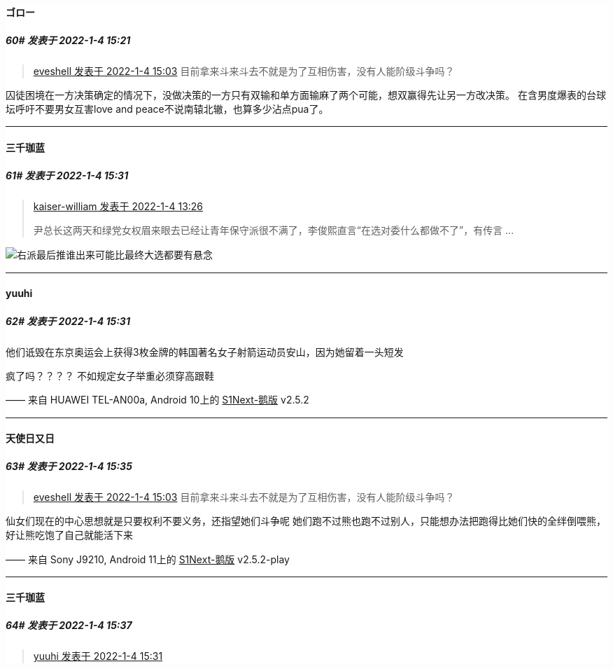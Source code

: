 ####  ゴロー  
##### 60#       发表于 2022-1-4 15:21

<blockquote><a href="httphttps://bbs.saraba1st.com/2b/forum.php?mod=redirect&amp;goto=findpost&amp;pid=54159612&amp;ptid=2045669" target="_blank">eveshell 发表于 2022-1-4 15:03</a>
目前拿来斗来斗去不就是为了互相伤害，没有人能阶级斗争吗？</blockquote>
囚徒困境在一方决策确定的情况下，没做决策的一方只有双输和单方面输麻了两个可能，想双赢得先让另一方改决策。
在含男度爆表的台球坛呼吁不要男女互害love and peace不说南辕北辙，也算多少沾点pua了。



*****

####  三千珈蓝  
##### 61#       发表于 2022-1-4 15:31

<blockquote><a href="httphttps://bbs.saraba1st.com/2b/forum.php?mod=redirect&amp;goto=findpost&amp;pid=54158394&amp;ptid=2045669" target="_blank">kaiser-william 发表于 2022-1-4 13:26</a>

尹总长这两天和绿党女权眉来眼去已经让青年保守派很不满了，李俊熙直言“在选对委什么都做不了”，有传言 ...</blockquote>
<img src="https://static.saraba1st.com/image/smiley/face2017/066.png" referrerpolicy="no-referrer">右派最后推谁出来可能比最终大选都要有悬念

*****

####  yuuhi  
##### 62#       发表于 2022-1-4 15:31

他们诋毁在东京奥运会上获得3枚金牌的韩国著名女子射箭运动员安山，因为她留着一头短发

疯了吗？？？？
不如规定女子举重必须穿高跟鞋

—— 来自 HUAWEI TEL-AN00a, Android 10上的 [S1Next-鹅版](https://github.com/ykrank/S1-Next/releases) v2.5.2

*****

####  天使日又日  
##### 63#       发表于 2022-1-4 15:35

<blockquote><a href="httphttps://bbs.saraba1st.com/2b/forum.php?mod=redirect&amp;goto=findpost&amp;pid=54159612&amp;ptid=2045669" target="_blank">eveshell 发表于 2022-1-4 15:03</a>
目前拿来斗来斗去不就是为了互相伤害，没有人能阶级斗争吗？</blockquote>
仙女们现在的中心思想就是只要权利不要义务，还指望她们斗争呢
她们跑不过熊也跑不过别人，只能想办法把跑得比她们快的全绊倒喂熊，好让熊吃饱了自己就能活下来

—— 来自 Sony J9210, Android 11上的 [S1Next-鹅版](https://github.com/ykrank/S1-Next/releases) v2.5.2-play

*****

####  三千珈蓝  
##### 64#       发表于 2022-1-4 15:37

<blockquote><a href="httphttps://bbs.saraba1st.com/2b/forum.php?mod=redirect&amp;goto=findpost&amp;pid=54159973&amp;ptid=2045669" target="_blank">yuuhi 发表于 2022-1-4 15:31</a>
